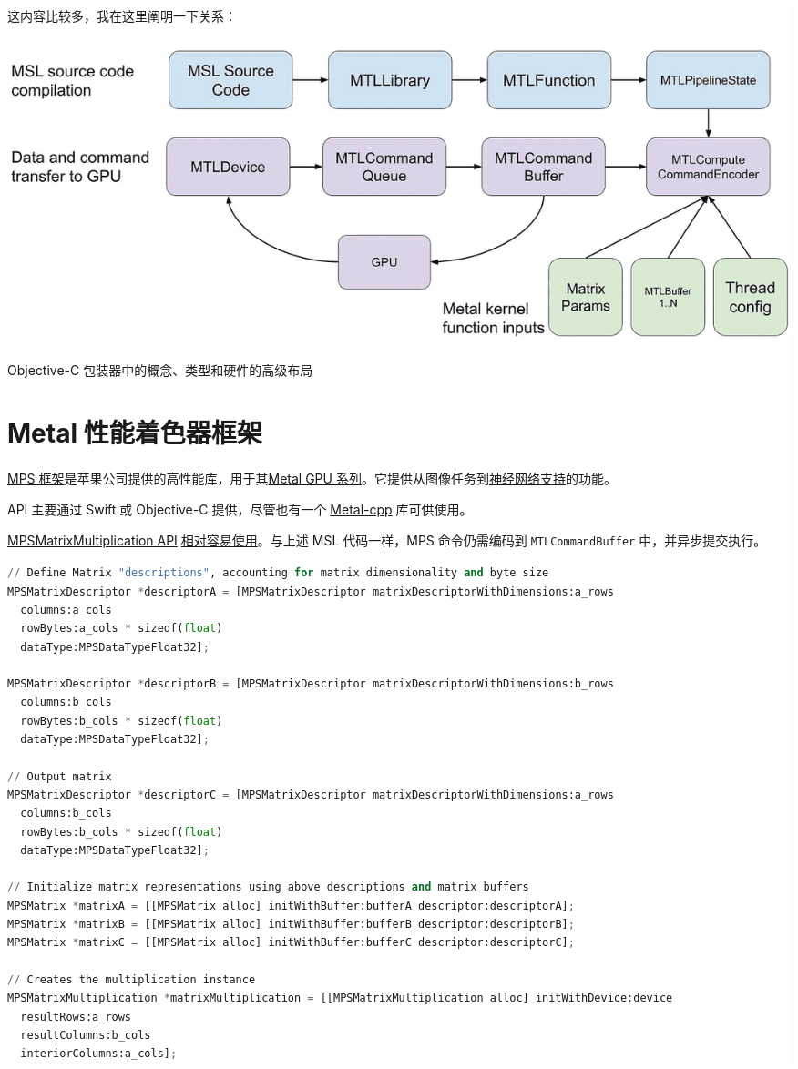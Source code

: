 这内容比较多，我在这里阐明一下关系：

![](img/b233737dc027f8a96e6a7e61a0e7d67b.png)

Objective-C 包装器中的概念、类型和硬件的高级布局

# Metal 性能着色器框架

[MPS 框架](https://developer.apple.com/documentation/metalperformanceshaders)是苹果公司提供的高性能库，用于其[Metal GPU 系列](https://support.apple.com/en-us/102894)。它提供从图像任务到[神经网络支持](https://developer.apple.com/documentation/metalperformanceshaders/training_a_neural_network_with_metal_performance_shaders)的功能。

API 主要通过 Swift 或 Objective-C 提供，尽管也有一个 [Metal-cpp](https://developer.apple.com/metal/cpp/) 库可供使用。

[MPSMatrixMultiplication API](https://developer.apple.com/documentation/metalperformanceshaders/mpsmatrixmultiplication) [相对容易使用](https://github.com/mikecvet/go-mm/blob/main/metal.m#L128)。与上述 MSL 代码一样，MPS 命令仍需编码到 `MTLCommandBuffer` 中，并异步提交执行。

```py
// Define Matrix "descriptions", accounting for matrix dimensionality and byte size
MPSMatrixDescriptor *descriptorA = [MPSMatrixDescriptor matrixDescriptorWithDimensions:a_rows
  columns:a_cols
  rowBytes:a_cols * sizeof(float)
  dataType:MPSDataTypeFloat32];

MPSMatrixDescriptor *descriptorB = [MPSMatrixDescriptor matrixDescriptorWithDimensions:b_rows
  columns:b_cols
  rowBytes:b_cols * sizeof(float)
  dataType:MPSDataTypeFloat32];

// Output matrix
MPSMatrixDescriptor *descriptorC = [MPSMatrixDescriptor matrixDescriptorWithDimensions:a_rows
  columns:b_cols
  rowBytes:b_cols * sizeof(float)
  dataType:MPSDataTypeFloat32];

// Initialize matrix representations using above descriptions and matrix buffers
MPSMatrix *matrixA = [[MPSMatrix alloc] initWithBuffer:bufferA descriptor:descriptorA];
MPSMatrix *matrixB = [[MPSMatrix alloc] initWithBuffer:bufferB descriptor:descriptorB];
MPSMatrix *matrixC = [[MPSMatrix alloc] initWithBuffer:bufferC descriptor:descriptorC];

// Creates the multiplication instance
MPSMatrixMultiplication *matrixMultiplication = [[MPSMatrixMultiplication alloc] initWithDevice:device
  resultRows:a_rows
  resultColumns:b_cols
  interiorColumns:a_cols];

```